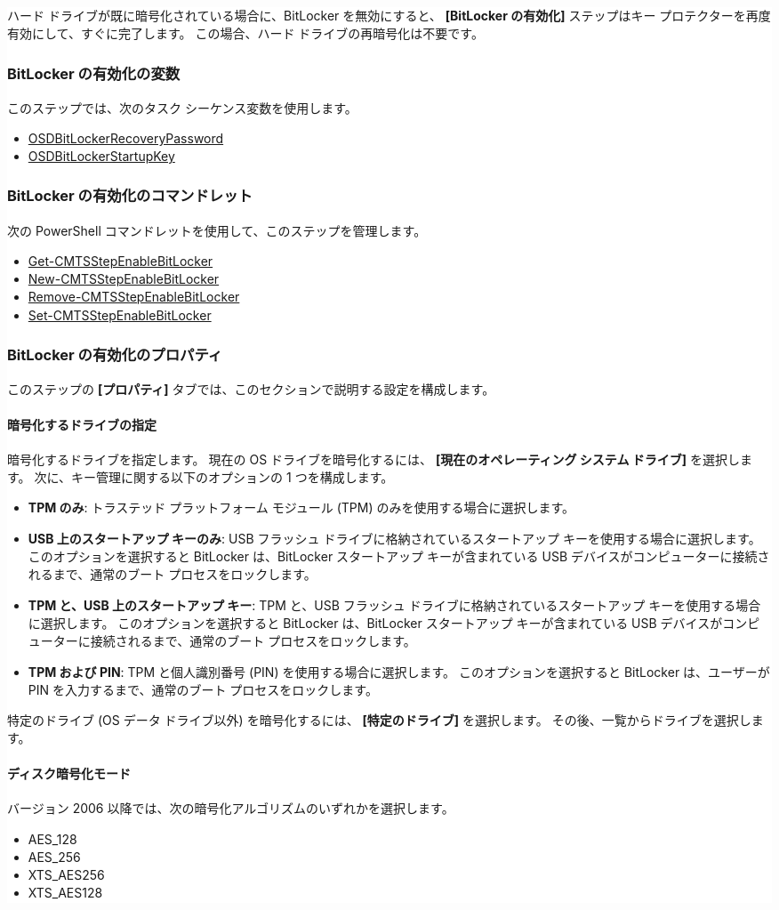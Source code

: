 ハード ドライブが既に暗号化されている場合に、BitLocker を無効にすると、 **[BitLocker の有効化]** ステップはキー プロテクターを再度有効にして、すぐに完了します。 この場合、ハード ドライブの再暗号化は不要です。  

### <a name="variables-for-enable-bitlocker"></a>BitLocker の有効化の変数

このステップでは、次のタスク シーケンス変数を使用します。  

- [OSDBitLockerRecoveryPassword](task-sequence-variables.md#OSDBitLockerRecoveryPassword)  
- [OSDBitLockerStartupKey](task-sequence-variables.md#OSDBitLockerStartupKey)  

### <a name="cmdlets-for-enable-bitlocker"></a>BitLocker の有効化のコマンドレット

次の PowerShell コマンドレットを使用して、このステップを管理します。

- [Get-CMTSStepEnableBitLocker](https://docs.microsoft.com/powershell/module/configurationmanager/Get-CMTSStepEnableBitLocker?view=sccm-ps)
- [New-CMTSStepEnableBitLocker](https://docs.microsoft.com/powershell/module/configurationmanager/New-CMTSStepEnableBitLocker?view=sccm-ps)
- [Remove-CMTSStepEnableBitLocker](https://docs.microsoft.com/powershell/module/configurationmanager/Remove-CMTSStepEnableBitLocker?view=sccm-ps)
- [Set-CMTSStepEnableBitLocker](https://docs.microsoft.com/powershell/module/configurationmanager/Set-CMTSStepEnableBitLocker?view=sccm-ps)

### <a name="properties-for-enable-bitlocker"></a>BitLocker の有効化のプロパティ

このステップの **[プロパティ]** タブでは、このセクションで説明する設定を構成します。  

#### <a name="choose-the-drive-to-encrypt"></a>暗号化するドライブの指定

暗号化するドライブを指定します。 現在の OS ドライブを暗号化するには、 **[現在のオペレーティング システム ドライブ]** を選択します。 次に、キー管理に関する以下のオプションの 1 つを構成します。  

- **TPM のみ**: トラステッド プラットフォーム モジュール (TPM) のみを使用する場合に選択します。  

- **USB 上のスタートアップ キーのみ**: USB フラッシュ ドライブに格納されているスタートアップ キーを使用する場合に選択します。 このオプションを選択すると BitLocker は、BitLocker スタートアップ キーが含まれている USB デバイスがコンピューターに接続されるまで、通常のブート プロセスをロックします。  

- **TPM と、USB 上のスタートアップ キー**: TPM と、USB フラッシュ ドライブに格納されているスタートアップ キーを使用する場合に選択します。 このオプションを選択すると BitLocker は、BitLocker スタートアップ キーが含まれている USB デバイスがコンピューターに接続されるまで、通常のブート プロセスをロックします。  

- **TPM および PIN**: TPM と個人識別番号 (PIN) を使用する場合に選択します。 このオプションを選択すると BitLocker は、ユーザーが PIN を入力するまで、通常のブート プロセスをロックします。  

特定のドライブ (OS データ ドライブ以外) を暗号化するには、 **[特定のドライブ]** を選択します。 その後、一覧からドライブを選択します。  

#### <a name="disk-encryption-mode"></a>ディスク暗号化モード


バージョン 2006 以降では、次の暗号化アルゴリズムのいずれかを選択します。

- AES_128
- AES_256
- XTS_AES256
- XTS_AES128
